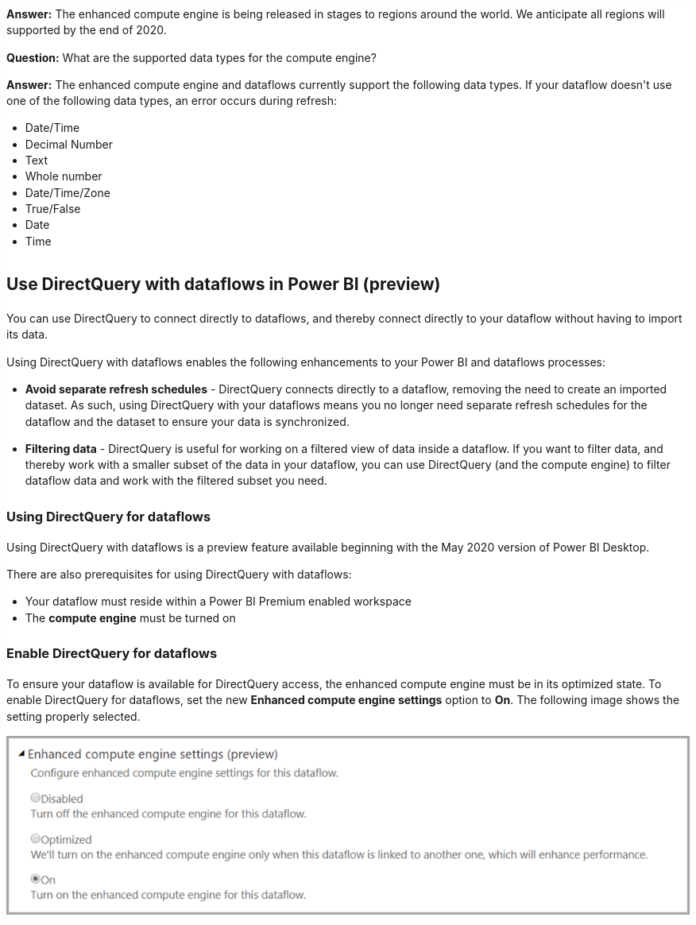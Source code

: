**Answer:** The enhanced compute engine is being released in stages to regions around the world. We anticipate all regions will supported by the end of 2020.

**Question:** What are the supported data types for the compute engine?

**Answer:** The enhanced compute engine and dataflows currently support the following data types. If your dataflow doesn't use one of the following data types, an error occurs during refresh:

* Date/Time
* Decimal Number
* Text
* Whole number
* Date/Time/Zone
* True/False
* Date
* Time

## Use DirectQuery with dataflows in Power BI (preview)

You can use DirectQuery to connect directly to dataflows, and thereby connect directly to your dataflow without having to import its data. 

Using DirectQuery with dataflows enables the following enhancements to your Power BI and dataflows processes:

* **Avoid separate refresh schedules** - DirectQuery connects directly to a dataflow, removing the need to create an imported dataset. As such, using DirectQuery with your dataflows means you no longer need separate refresh schedules for the dataflow and the dataset to ensure your data is synchronized.

* **Filtering data** - DirectQuery is useful for working on a filtered view of data inside a dataflow. If you want to filter data, and thereby work with a smaller subset of the data in your dataflow, you can use DirectQuery (and the compute engine) to filter dataflow data and work with the filtered subset you need.


### Using DirectQuery for dataflows

Using DirectQuery with dataflows is a preview feature available beginning with the May 2020 version of Power BI Desktop. 

There are also prerequisites for using DirectQuery with dataflows:

* Your dataflow must reside within a Power BI Premium enabled workspace
* The **compute engine** must be turned on

### Enable DirectQuery for dataflows

To ensure your dataflow is available for DirectQuery access, the enhanced compute engine must be in its optimized state. To enable DirectQuery for dataflows, set the new **Enhanced compute engine settings** option to **On**. The following image shows the setting properly selected.

![Granular control for direct query](media/dataflows-premium-features/compute-engine-granular-control.png)
